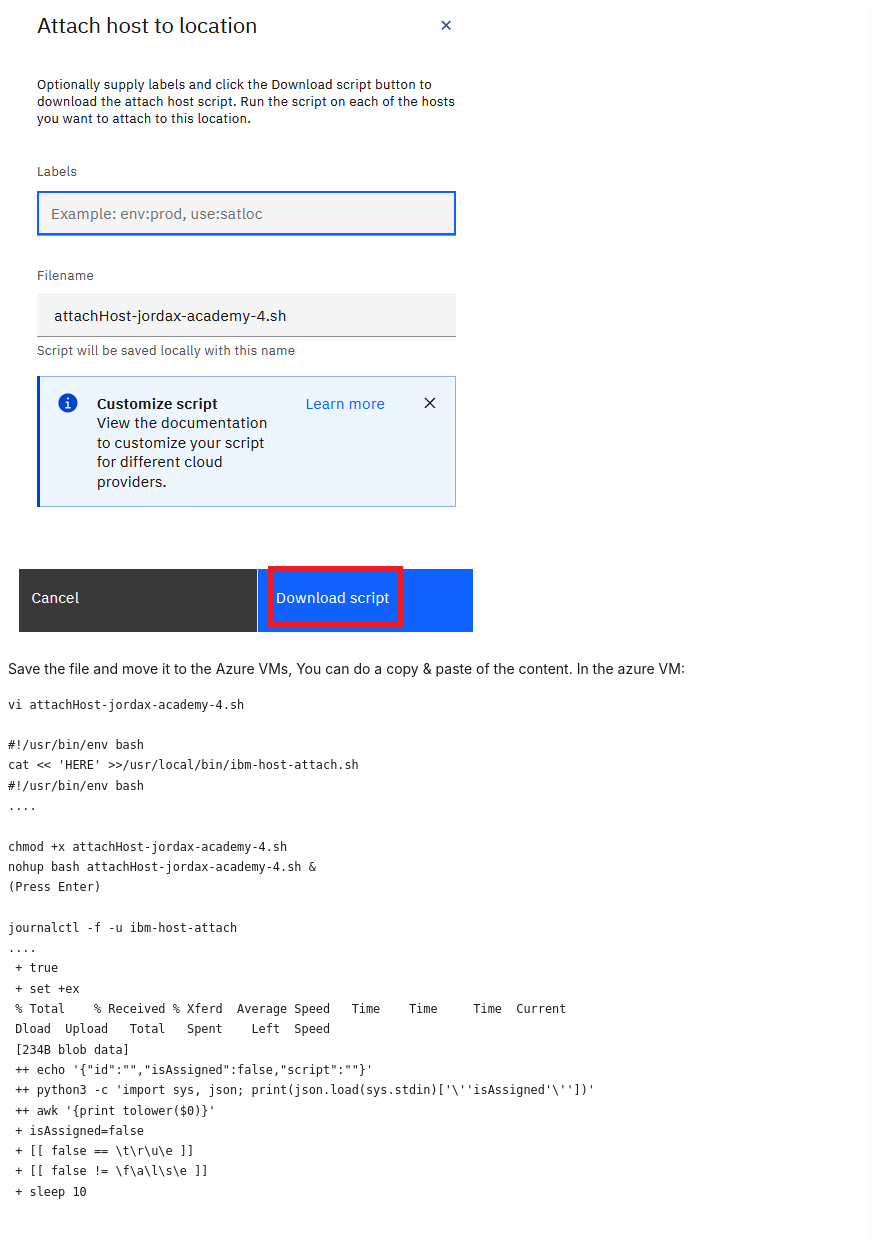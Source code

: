 ![image-20220613164243142](.pastes/image-20220613164243142.png)

Save the file and move it to the Azure VMs, You can do a copy & paste of the content. In the azure VM:

```
vi attachHost-jordax-academy-4.sh

#!/usr/bin/env bash
cat << 'HERE' >>/usr/local/bin/ibm-host-attach.sh
#!/usr/bin/env bash
....

chmod +x attachHost-jordax-academy-4.sh
nohup bash attachHost-jordax-academy-4.sh &
(Press Enter)

journalctl -f -u ibm-host-attach
....
 + true
 + set +ex
 % Total    % Received % Xferd  Average Speed   Time    Time     Time  Current
 Dload  Upload   Total   Spent    Left  Speed
 [234B blob data]
 ++ echo '{"id":"","isAssigned":false,"script":""}'
 ++ python3 -c 'import sys, json; print(json.load(sys.stdin)['\''isAssigned'\''])'
 ++ awk '{print tolower($0)}'
 + isAssigned=false
 + [[ false == \t\r\u\e ]]
 + [[ false != \f\a\l\s\e ]]
 + sleep 10
 
 
```